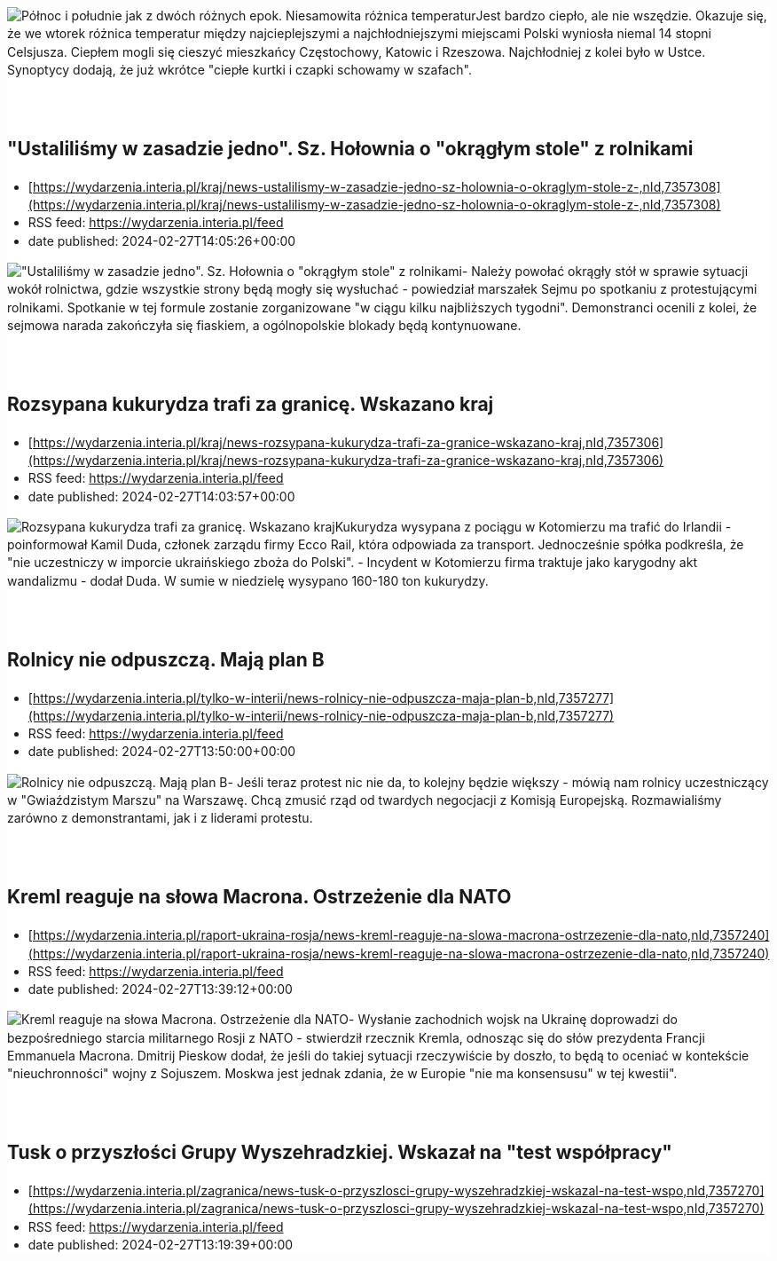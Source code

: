 <p><a href="https://wydarzenia.interia.pl/kraj/news-polnoc-i-poludnie-jak-z-dwoch-roznych-epok-niesamowita-rozni,nId,7357313"><img align="left" alt="Północ i południe jak z dwóch różnych epok. Niesamowita różnica temperatur" src="https://i.iplsc.com/polnoc-i-poludnie-jak-z-dwoch-roznych-epok-niesamowita-rozni/000IOALS2IEG5A2G-C321.jpg" /></a>Jest bardzo ciepło, ale nie wszędzie. Okazuje się, że we wtorek różnica temperatur między najcieplejszymi a najchłodniejszymi miejscami Polski wyniosła niemal 14 stopni Celsjusza. Ciepłem mogli się cieszyć mieszkańcy Częstochowy, Katowic i Rzeszowa. Najchłodniej z kolei było w Ustce. Synoptycy dodają, że już wkrótce &quot;ciepłe kurtki i czapki schowamy w szafach&quot;.</p><br clear="all" />

## "Ustaliliśmy w zasadzie jedno". Sz. Hołownia o "okrągłym stole" z rolnikami
 - [https://wydarzenia.interia.pl/kraj/news-ustalilismy-w-zasadzie-jedno-sz-holownia-o-okraglym-stole-z-,nId,7357308](https://wydarzenia.interia.pl/kraj/news-ustalilismy-w-zasadzie-jedno-sz-holownia-o-okraglym-stole-z-,nId,7357308)
 - RSS feed: https://wydarzenia.interia.pl/feed
 - date published: 2024-02-27T14:05:26+00:00

<p><a href="https://wydarzenia.interia.pl/kraj/news-ustalilismy-w-zasadzie-jedno-sz-holownia-o-okraglym-stole-z-,nId,7357308"><img align="left" alt="&quot;Ustaliliśmy w zasadzie jedno&quot;. Sz. Hołownia o &quot;okrągłym stole&quot; z rolnikami" src="https://i.iplsc.com/ustalilismy-w-zasadzie-jedno-sz-holownia-o-okraglym-stole-z/000IOAN8MS5EKMFA-C321.jpg" /></a>- Należy powołać okrągły stół w sprawie sytuacji wokół rolnictwa, gdzie wszystkie strony będą mogły się wysłuchać - powiedział marszałek Sejmu po spotkaniu z protestującymi rolnikami. Spotkanie w tej formule zostanie zorganizowane &quot;w ciągu kilku najbliższych tygodni&quot;. Demonstranci ocenili z kolei, że sejmowa narada zakończyła się fiaskiem, a ogólnopolskie blokady będą kontynuowane.</p><br clear="all" />

## Rozsypana kukurydza trafi za granicę. Wskazano kraj
 - [https://wydarzenia.interia.pl/kraj/news-rozsypana-kukurydza-trafi-za-granice-wskazano-kraj,nId,7357306](https://wydarzenia.interia.pl/kraj/news-rozsypana-kukurydza-trafi-za-granice-wskazano-kraj,nId,7357306)
 - RSS feed: https://wydarzenia.interia.pl/feed
 - date published: 2024-02-27T14:03:57+00:00

<p><a href="https://wydarzenia.interia.pl/kraj/news-rozsypana-kukurydza-trafi-za-granice-wskazano-kraj,nId,7357306"><img align="left" alt="Rozsypana kukurydza trafi za granicę. Wskazano kraj" src="https://i.iplsc.com/rozsypana-kukurydza-trafi-za-granice-wskazano-kraj/000IOAH89Y6W3PAC-C321.jpg" /></a>Kukurydza wysypana z pociągu w Kotomierzu ma trafić do Irlandii - poinformował Kamil Duda, członek zarządu firmy Ecco Rail, która odpowiada za transport. Jednocześnie spółka podkreśla, że &quot;nie uczestniczy w imporcie ukraińskiego zboża do Polski&quot;. - Incydent w Kotomierzu firma traktuje jako karygodny akt wandalizmu - dodał Duda. W sumie w niedzielę wysypano 160-180 ton kukurydzy.</p><br clear="all" />

## Rolnicy nie odpuszczą. Mają plan B
 - [https://wydarzenia.interia.pl/tylko-w-interii/news-rolnicy-nie-odpuszcza-maja-plan-b,nId,7357277](https://wydarzenia.interia.pl/tylko-w-interii/news-rolnicy-nie-odpuszcza-maja-plan-b,nId,7357277)
 - RSS feed: https://wydarzenia.interia.pl/feed
 - date published: 2024-02-27T13:50:00+00:00

<p><a href="https://wydarzenia.interia.pl/tylko-w-interii/news-rolnicy-nie-odpuszcza-maja-plan-b,nId,7357277"><img align="left" alt="Rolnicy nie odpuszczą. Mają plan B" src="https://i.iplsc.com/rolnicy-nie-odpuszcza-maja-plan-b/000IOAF50QO7YBOH-C321.jpg" /></a>- Jeśli teraz protest nic nie da, to kolejny będzie większy - mówią nam rolnicy uczestniczący w &quot;Gwiaździstym Marszu&quot; na Warszawę. Chcą zmusić rząd od twardych negocjacji z Komisją Europejską. Rozmawialiśmy zarówno z demonstrantami, jak i z liderami protestu.</p><br clear="all" />

## Kreml reaguje na słowa Macrona. Ostrzeżenie dla NATO
 - [https://wydarzenia.interia.pl/raport-ukraina-rosja/news-kreml-reaguje-na-slowa-macrona-ostrzezenie-dla-nato,nId,7357240](https://wydarzenia.interia.pl/raport-ukraina-rosja/news-kreml-reaguje-na-slowa-macrona-ostrzezenie-dla-nato,nId,7357240)
 - RSS feed: https://wydarzenia.interia.pl/feed
 - date published: 2024-02-27T13:39:12+00:00

<p><a href="https://wydarzenia.interia.pl/raport-ukraina-rosja/news-kreml-reaguje-na-slowa-macrona-ostrzezenie-dla-nato,nId,7357240"><img align="left" alt="Kreml reaguje na słowa Macrona. Ostrzeżenie dla NATO" src="https://i.iplsc.com/kreml-reaguje-na-slowa-macrona-ostrzezenie-dla-nato/000IO9WFKX199K4S-C321.jpg" /></a>- Wysłanie zachodnich wojsk na Ukrainę doprowadzi do bezpośredniego starcia militarnego Rosji z NATO - stwierdził rzecznik Kremla, odnosząc się do słów prezydenta Francji Emmanuela Macrona. Dmitrij Pieskow dodał, że jeśli do takiej sytuacji rzeczywiście by doszło, to będą to oceniać w kontekście &quot;nieuchronności&quot; wojny z Sojuszem. Moskwa jest jednak zdania, że w Europie &quot;nie ma konsensusu&quot; w tej kwestii&quot;.</p><br clear="all" />

## Tusk o przyszłości Grupy Wyszehradzkiej. Wskazał na "test współpracy"
 - [https://wydarzenia.interia.pl/zagranica/news-tusk-o-przyszlosci-grupy-wyszehradzkiej-wskazal-na-test-wspo,nId,7357270](https://wydarzenia.interia.pl/zagranica/news-tusk-o-przyszlosci-grupy-wyszehradzkiej-wskazal-na-test-wspo,nId,7357270)
 - RSS feed: https://wydarzenia.interia.pl/feed
 - date published: 2024-02-27T13:19:39+00:00
